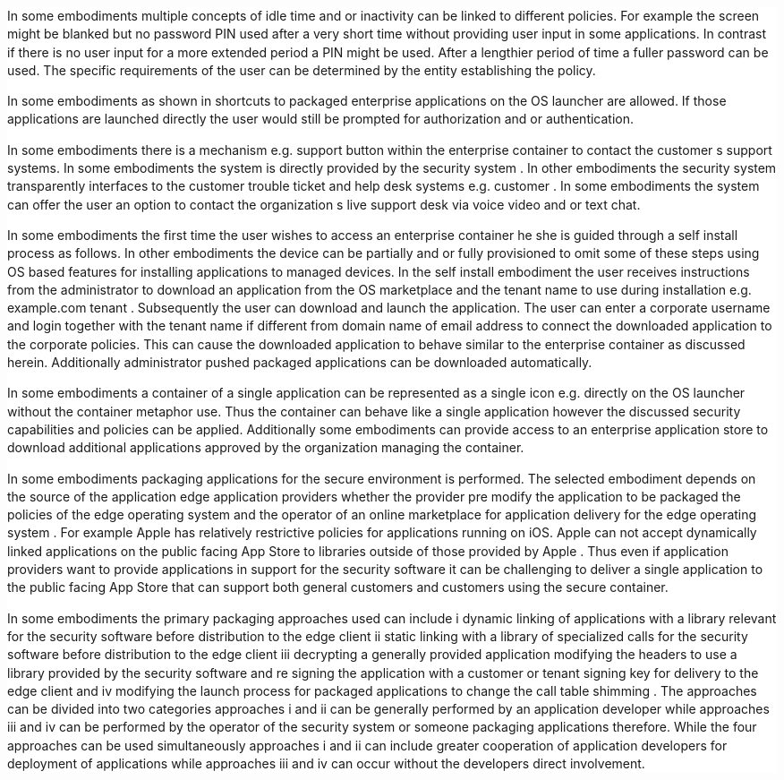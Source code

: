 In some embodiments multiple concepts of idle time and or inactivity can be linked to different policies. For example the screen might be blanked but no password PIN used after a very short time without providing user input in some applications. In contrast if there is no user input for a more extended period a PIN might be used. After a lengthier period of time a fuller password can be used. The specific requirements of the user can be determined by the entity establishing the policy.

In some embodiments as shown in shortcuts to packaged enterprise applications on the OS launcher are allowed. If those applications are launched directly the user would still be prompted for authorization and or authentication.

In some embodiments there is a mechanism e.g. support button within the enterprise container to contact the customer s support systems. In some embodiments the system is directly provided by the security system . In other embodiments the security system transparently interfaces to the customer trouble ticket and help desk systems e.g. customer . In some embodiments the system can offer the user an option to contact the organization s live support desk via voice video and or text chat.

In some embodiments the first time the user wishes to access an enterprise container he she is guided through a self install process as follows. In other embodiments the device can be partially and or fully provisioned to omit some of these steps using OS based features for installing applications to managed devices. In the self install embodiment the user receives instructions from the administrator to download an application from the OS marketplace and the tenant name to use during installation e.g. example.com tenant . Subsequently the user can download and launch the application. The user can enter a corporate username and login together with the tenant name if different from domain name of email address to connect the downloaded application to the corporate policies. This can cause the downloaded application to behave similar to the enterprise container as discussed herein. Additionally administrator pushed packaged applications can be downloaded automatically.

In some embodiments a container of a single application can be represented as a single icon e.g. directly on the OS launcher without the container metaphor use. Thus the container can behave like a single application however the discussed security capabilities and policies can be applied. Additionally some embodiments can provide access to an enterprise application store to download additional applications approved by the organization managing the container.

In some embodiments packaging applications for the secure environment is performed. The selected embodiment depends on the source of the application edge application providers whether the provider pre modify the application to be packaged the policies of the edge operating system and the operator of an online marketplace for application delivery for the edge operating system . For example Apple has relatively restrictive policies for applications running on iOS. Apple can not accept dynamically linked applications on the public facing App Store to libraries outside of those provided by Apple . Thus even if application providers want to provide applications in support for the security software it can be challenging to deliver a single application to the public facing App Store that can support both general customers and customers using the secure container.

In some embodiments the primary packaging approaches used can include i dynamic linking of applications with a library relevant for the security software before distribution to the edge client ii static linking with a library of specialized calls for the security software before distribution to the edge client iii decrypting a generally provided application modifying the headers to use a library provided by the security software and re signing the application with a customer or tenant signing key for delivery to the edge client and iv modifying the launch process for packaged applications to change the call table shimming . The approaches can be divided into two categories approaches i and ii can be generally performed by an application developer while approaches iii and iv can be performed by the operator of the security system or someone packaging applications therefore. While the four approaches can be used simultaneously approaches i and ii can include greater cooperation of application developers for deployment of applications while approaches iii and iv can occur without the developers direct involvement.
